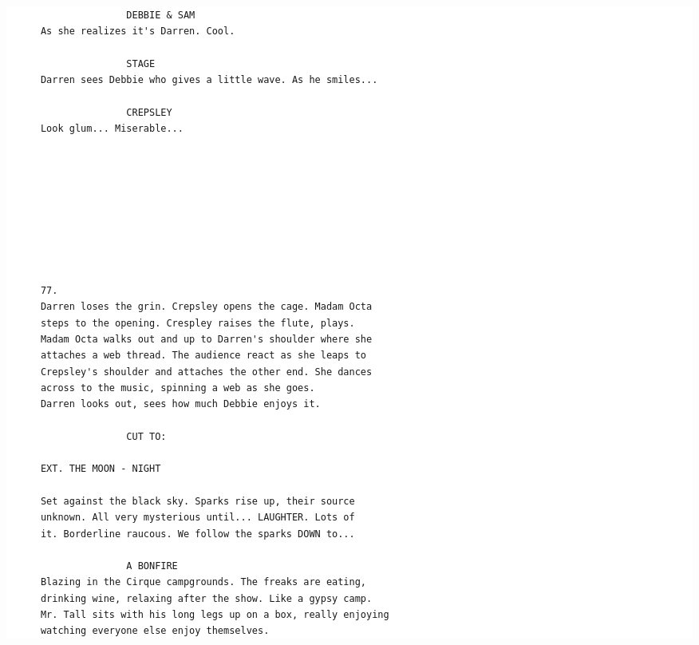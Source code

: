                          DEBBIE & SAM
          As she realizes it's Darren. Cool.

                         STAGE
          Darren sees Debbie who gives a little wave. As he smiles...

                         CREPSLEY
          Look glum... Miserable...

                         

                         

                         

                         

          77.
          Darren loses the grin. Crepsley opens the cage. Madam Octa
          steps to the opening. Crespley raises the flute, plays.
          Madam Octa walks out and up to Darren's shoulder where she
          attaches a web thread. The audience react as she leaps to
          Crepsley's shoulder and attaches the other end. She dances
          across to the music, spinning a web as she goes.
          Darren looks out, sees how much Debbie enjoys it.

                         CUT TO:

          EXT. THE MOON - NIGHT

          Set against the black sky. Sparks rise up, their source
          unknown. All very mysterious until... LAUGHTER. Lots of
          it. Borderline raucous. We follow the sparks DOWN to...

                         A BONFIRE
          Blazing in the Cirque campgrounds. The freaks are eating,
          drinking wine, relaxing after the show. Like a gypsy camp.
          Mr. Tall sits with his long legs up on a box, really enjoying
          watching everyone else enjoy themselves.
